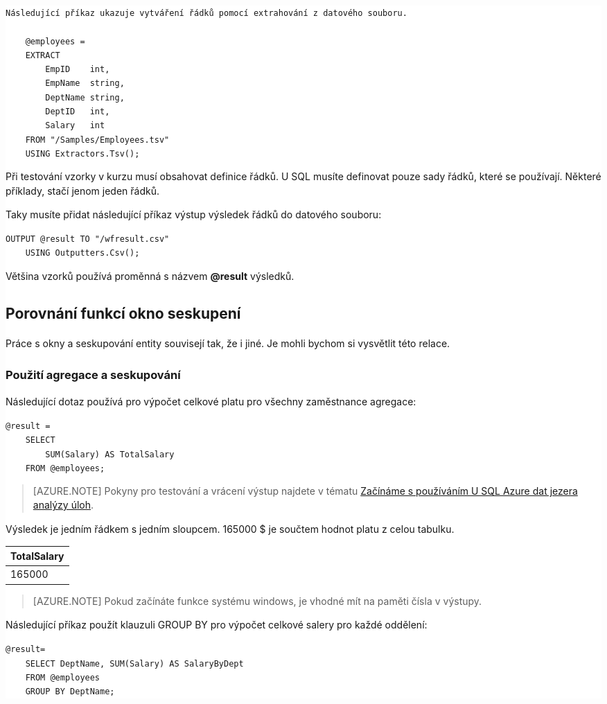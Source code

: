     Následující příkaz ukazuje vytváření řádků pomocí extrahování z datového souboru.
    
        @employees = 
        EXTRACT 
            EmpID    int, 
            EmpName  string, 
            DeptName string, 
            DeptID   int, 
            Salary   int
        FROM "/Samples/Employees.tsv"
        USING Extractors.Tsv();

Při testování vzorky v kurzu musí obsahovat definice řádků. U SQL musíte definovat pouze sady řádků, které se používají. Některé příklady, stačí jenom jeden řádků.

Taky musíte přidat následující příkaz výstup výsledek řádků do datového souboru:

    OUTPUT @result TO "/wfresult.csv" 
        USING Outputters.Csv();
 
 Většina vzorků používá proměnná s názvem **@result** výsledků.

## <a name="compare-window-functions-to-grouping"></a>Porovnání funkcí okno seskupení

Práce s okny a seskupování entity souvisejí tak, že i jiné. Je mohli bychom si vysvětlit této relace.

### <a name="use-aggregation-and-grouping"></a>Použití agregace a seskupování

Následující dotaz používá pro výpočet celkové platu pro všechny zaměstnance agregace:

    @result = 
        SELECT 
            SUM(Salary) AS TotalSalary
        FROM @employees;
    
>[AZURE.NOTE] Pokyny pro testování a vrácení výstup najdete v tématu [Začínáme s používáním U SQL Azure dat jezera analýzy úloh](data-lake-analytics-u-sql-get-started.md).

Výsledek je jedním řádkem s jedním sloupcem. 165000 $ je součtem hodnot platu z celou tabulku. 

|TotalSalary
|-----------
|165000

>[AZURE.NOTE] Pokud začínáte funkce systému windows, je vhodné mít na paměti čísla v výstupy.  

Následující příkaz použít klauzuli GROUP BY pro výpočet celkové salery pro každé oddělení:

    @result=
        SELECT DeptName, SUM(Salary) AS SalaryByDept
        FROM @employees
        GROUP BY DeptName;
